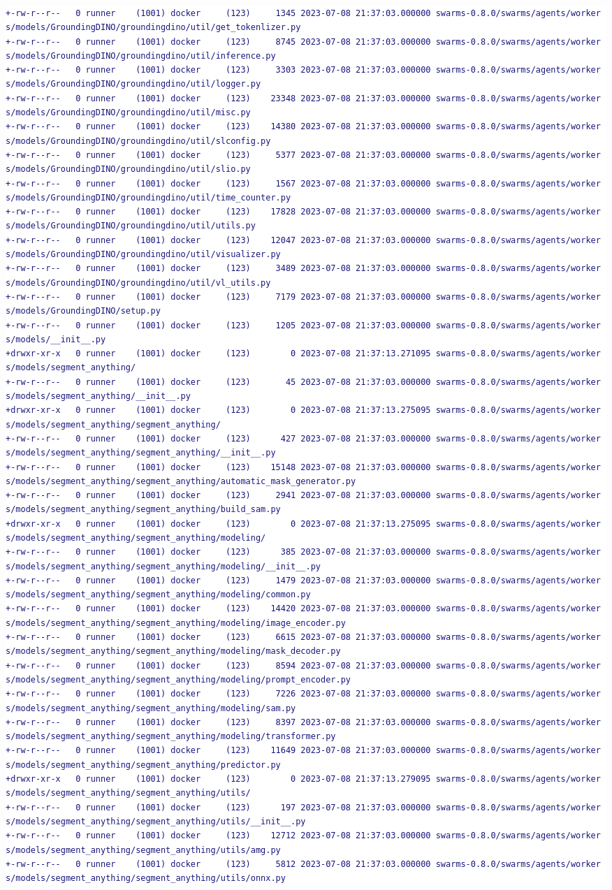 ```diff
+-rw-r--r--   0 runner    (1001) docker     (123)     1345 2023-07-08 21:37:03.000000 swarms-0.8.0/swarms/agents/workers/models/GroundingDINO/groundingdino/util/get_tokenlizer.py
+-rw-r--r--   0 runner    (1001) docker     (123)     8745 2023-07-08 21:37:03.000000 swarms-0.8.0/swarms/agents/workers/models/GroundingDINO/groundingdino/util/inference.py
+-rw-r--r--   0 runner    (1001) docker     (123)     3303 2023-07-08 21:37:03.000000 swarms-0.8.0/swarms/agents/workers/models/GroundingDINO/groundingdino/util/logger.py
+-rw-r--r--   0 runner    (1001) docker     (123)    23348 2023-07-08 21:37:03.000000 swarms-0.8.0/swarms/agents/workers/models/GroundingDINO/groundingdino/util/misc.py
+-rw-r--r--   0 runner    (1001) docker     (123)    14380 2023-07-08 21:37:03.000000 swarms-0.8.0/swarms/agents/workers/models/GroundingDINO/groundingdino/util/slconfig.py
+-rw-r--r--   0 runner    (1001) docker     (123)     5377 2023-07-08 21:37:03.000000 swarms-0.8.0/swarms/agents/workers/models/GroundingDINO/groundingdino/util/slio.py
+-rw-r--r--   0 runner    (1001) docker     (123)     1567 2023-07-08 21:37:03.000000 swarms-0.8.0/swarms/agents/workers/models/GroundingDINO/groundingdino/util/time_counter.py
+-rw-r--r--   0 runner    (1001) docker     (123)    17828 2023-07-08 21:37:03.000000 swarms-0.8.0/swarms/agents/workers/models/GroundingDINO/groundingdino/util/utils.py
+-rw-r--r--   0 runner    (1001) docker     (123)    12047 2023-07-08 21:37:03.000000 swarms-0.8.0/swarms/agents/workers/models/GroundingDINO/groundingdino/util/visualizer.py
+-rw-r--r--   0 runner    (1001) docker     (123)     3489 2023-07-08 21:37:03.000000 swarms-0.8.0/swarms/agents/workers/models/GroundingDINO/groundingdino/util/vl_utils.py
+-rw-r--r--   0 runner    (1001) docker     (123)     7179 2023-07-08 21:37:03.000000 swarms-0.8.0/swarms/agents/workers/models/GroundingDINO/setup.py
+-rw-r--r--   0 runner    (1001) docker     (123)     1205 2023-07-08 21:37:03.000000 swarms-0.8.0/swarms/agents/workers/models/__init__.py
+drwxr-xr-x   0 runner    (1001) docker     (123)        0 2023-07-08 21:37:13.271095 swarms-0.8.0/swarms/agents/workers/models/segment_anything/
+-rw-r--r--   0 runner    (1001) docker     (123)       45 2023-07-08 21:37:03.000000 swarms-0.8.0/swarms/agents/workers/models/segment_anything/__init__.py
+drwxr-xr-x   0 runner    (1001) docker     (123)        0 2023-07-08 21:37:13.275095 swarms-0.8.0/swarms/agents/workers/models/segment_anything/segment_anything/
+-rw-r--r--   0 runner    (1001) docker     (123)      427 2023-07-08 21:37:03.000000 swarms-0.8.0/swarms/agents/workers/models/segment_anything/segment_anything/__init__.py
+-rw-r--r--   0 runner    (1001) docker     (123)    15148 2023-07-08 21:37:03.000000 swarms-0.8.0/swarms/agents/workers/models/segment_anything/segment_anything/automatic_mask_generator.py
+-rw-r--r--   0 runner    (1001) docker     (123)     2941 2023-07-08 21:37:03.000000 swarms-0.8.0/swarms/agents/workers/models/segment_anything/segment_anything/build_sam.py
+drwxr-xr-x   0 runner    (1001) docker     (123)        0 2023-07-08 21:37:13.275095 swarms-0.8.0/swarms/agents/workers/models/segment_anything/segment_anything/modeling/
+-rw-r--r--   0 runner    (1001) docker     (123)      385 2023-07-08 21:37:03.000000 swarms-0.8.0/swarms/agents/workers/models/segment_anything/segment_anything/modeling/__init__.py
+-rw-r--r--   0 runner    (1001) docker     (123)     1479 2023-07-08 21:37:03.000000 swarms-0.8.0/swarms/agents/workers/models/segment_anything/segment_anything/modeling/common.py
+-rw-r--r--   0 runner    (1001) docker     (123)    14420 2023-07-08 21:37:03.000000 swarms-0.8.0/swarms/agents/workers/models/segment_anything/segment_anything/modeling/image_encoder.py
+-rw-r--r--   0 runner    (1001) docker     (123)     6615 2023-07-08 21:37:03.000000 swarms-0.8.0/swarms/agents/workers/models/segment_anything/segment_anything/modeling/mask_decoder.py
+-rw-r--r--   0 runner    (1001) docker     (123)     8594 2023-07-08 21:37:03.000000 swarms-0.8.0/swarms/agents/workers/models/segment_anything/segment_anything/modeling/prompt_encoder.py
+-rw-r--r--   0 runner    (1001) docker     (123)     7226 2023-07-08 21:37:03.000000 swarms-0.8.0/swarms/agents/workers/models/segment_anything/segment_anything/modeling/sam.py
+-rw-r--r--   0 runner    (1001) docker     (123)     8397 2023-07-08 21:37:03.000000 swarms-0.8.0/swarms/agents/workers/models/segment_anything/segment_anything/modeling/transformer.py
+-rw-r--r--   0 runner    (1001) docker     (123)    11649 2023-07-08 21:37:03.000000 swarms-0.8.0/swarms/agents/workers/models/segment_anything/segment_anything/predictor.py
+drwxr-xr-x   0 runner    (1001) docker     (123)        0 2023-07-08 21:37:13.279095 swarms-0.8.0/swarms/agents/workers/models/segment_anything/segment_anything/utils/
+-rw-r--r--   0 runner    (1001) docker     (123)      197 2023-07-08 21:37:03.000000 swarms-0.8.0/swarms/agents/workers/models/segment_anything/segment_anything/utils/__init__.py
+-rw-r--r--   0 runner    (1001) docker     (123)    12712 2023-07-08 21:37:03.000000 swarms-0.8.0/swarms/agents/workers/models/segment_anything/segment_anything/utils/amg.py
+-rw-r--r--   0 runner    (1001) docker     (123)     5812 2023-07-08 21:37:03.000000 swarms-0.8.0/swarms/agents/workers/models/segment_anything/segment_anything/utils/onnx.py
```